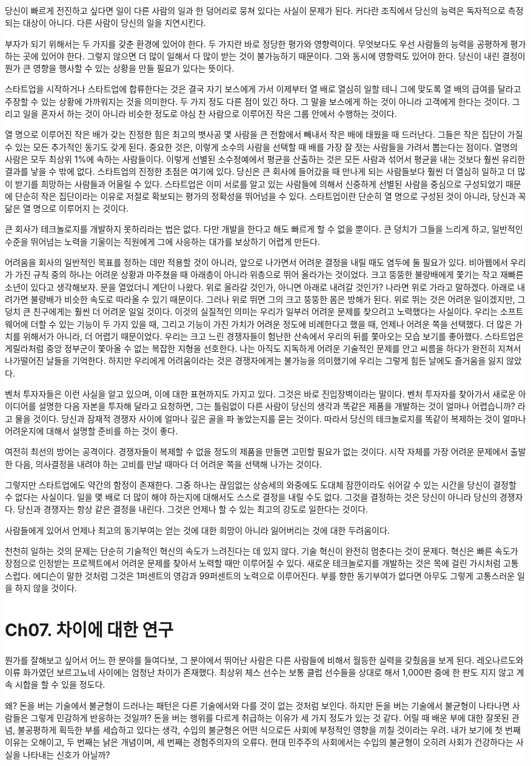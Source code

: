 당신이 빠르게 전진하고 싶다면 일이 다른 사람의 일과 한 덩어리로 뭉쳐 있다는 사실이 문제가 된다. 커다란 조직에서 당신의 능력은 독자적으로 측정되는 대상이 아니다. 다른 사람이 당신의 일을 지연시킨다.

부자가 되기 위해서는 두 가지를 갖춘 환경에 있어야 한다. 두 가지란 바로 정당한 평가와 영향력이다. 무엇보다도 우선 사람들의 능력을 공평하게 평가하는 곳에 있어야 한다. 그렇지 않으면 더 많이 일해서 다 많이 받는 것이 불가능하기 때문이다. 그와 동시에 영향력도 있어야 한다. 당신이 내린 결정이 뭔가 큰 영향을 행사할 수 있는 상황을 만들 필요가 있다는 뜻이다.

스타트업을 시작하거나 스타트업에 합류한다는 것은 결국 자기 보스에게 가서 이제부터 열 배로 열심히 일할 테니 그에 맞도록 열 배의 급여를 달라고 주장할 수 있는 상황에 가까워지는 것을 의미한다. 두 가지 정도 다른 점이 있긴 하다. 그 말을 보스에게 하는 것이 아니라 고객에게 한다는 것이다. 그리고 일을 혼자서 하는 것이 아니라 비슷한 정도로 야심 찬 사람으로 이루어진 작은 그룹 안에서 수행하는 것이다.

열 명으로 이루어진 작은 배가 갖는 진정한 힘은 최고의 뱃사공 몇 사람을 큰 전함에서 빼내서 작은 배에 태웠을 때 드러난다. 그들은 작은 집단이 가질 수 있는 모든 추가적인 동기도 갖게 된다. 중요한 것은, 이렇게 소수의 사람을 선택할 때 배를 가장 잘 젓는 사람들을 가려서 뽑는다는 점이다. 열명의 사람은 모두 최상위 1%에 속하는 사람들이다. 이렇게 선별된 소수정예에서 평균을 산출하는 것은 모든 사람과 섞어서 평균을 내는 것보다 훨씬 유리한 결과를 낳을 수 밖에 없다.
스타트업의 진정한 초점은 여기에 있다. 당신은 큰 회사에 들어갔을 때 만나게 되는 사람들보다 훨씬 더 열심히 일하고 더 많이 받기를 희망하는 사람들과 어울릴 수 있다. 스타트업은 이미 서로를 알고 있는 사람들에 의해서 신중하게 선별된 사람을 중심으로 구성되었기 때문에 단순히 작은 집단이라는 이유로 저절로 확보되는 평가의 정확성을 뛰어넘을 수 있다. 스타트업이란 단순히 열 명으로 구성된 것이 아니라, 당신과 꼭 닮은 열 명으로 이루어지 는 것이다.

큰 회사가 테크놀로지를 개발하지 못하리라는 법은 없다. 다만 개발을 한다고 해도 빠르게 할 수 없을 뿐이다. 큰 덩치가 그들을 느리게 하고, 일반적인 수준을 뛰어넘는 노력을 기울이는 직원에게 그에 사응하는 대가를 보상하기 어렵게 만든다.

어려움을 회사의 일반적인 목표를 정하는 데만 적용할 것이 아니라, 앞으로 나가면서 어려운 결정을 내릴 때도 염두에 둘 필요가 있다. 비아웹에서 우리가 가진 규칙 중의 하나는 어려운 상황과 마주쳤을 때 아래층이 아니라 위층으로 뛰어 올라가는 것이었다. 크고 뚱뚱한 불량배에게 쫓기는 작고 재빠른 소년이 있다고 생각해보자. 문을 열었더니 계단이 나왔다. 위로 올라갈 것인가, 아니면 아래로 내려갈 것인가? 나라면 위로 가라고 말하겠다. 아래로 내려가면 불량배가 비슷한 속도로 따라올 수 있기 때문이다. 그러나 위로 뛰면 그의 크고 뚱뚱한 몸은 방해가 된다. 위로 뛰는 것은 어려운 일이겠지만, 그 덩치 큰 친구에게는 훨씬 더 어려운 일일 것이다.
이것의 실질적인 의미는 우리가 일부러 어려운 문제를 찾으려고 노력했다는 사실이다. 우리는 소프트웨어에 더할 수 있는 기능이 두 가지 있을 때, 그리고 기능이 가진 가치가 어려운 정도에 비례한다고 했을 때, 언제나 어려운 쪽을 선택했다. 더 많은 가치를 위해서가 아니라, 더 어렵기 때문이었다. 우리는 크고 느린 경쟁자들이 험난한 산속에서 우리의 뒤를 쫓아오는 모습 보기를 좋아했다. 스타트업은 게릴라처럼 중앙 정부군이 쫓아올 수 없는 복잡한 지형을 선호한다. 나는 아직도 지독하게 어려운 기술적인 문제를 안고 씨름을 하다가 완전히 지쳐서 나가떨어진 날들을 기억한다. 하지만 우리에게 어려움이라는 것은 경쟁자에게는 불가능을 의미했기에 우리는 그렇게 힘든 날에도 즐거움을 잃지 않았다.

벤처 투자자들은 이런 사실을 알고 있으며, 이에 대한 표현까지도 가지고 있다. 그것은 바로 진입장벽이라는 말이다. 벤처 투자자를 찾아가서 새로운 아이디어를 설명한 다음 자본을 투자해 달라고 요청하면, 그는 틀림없이 다른 사람이 당신의 생각과 똑같은 제품을 개발하는 것이 얼마나 어렵습니까? 라고 물을 것이다. 당신과 잠재적 경쟁자 사이에 얼마나 깊은 골을 파 놓았는지를 묻는 것이다. 따라서 당신의 테크놀로지를 똑같이 복제하는 것이 얼마나 어려운지에 대해서 설명할 준비를 하는 것이 좋다.

여전히 최선의 방어는 공격이다. 경쟁자들이 복제할 수 없을 정도의 제품을 만들면 고민할 필요가 없는 것이다. 시작 자체를 가장 어려운 문제에서 출발한 다음, 의사결정을 내려야 하는 고비를 만날 때마다 더 어려운 쪽을 선택해 나가는 것이다.

그렇지만 스타트업에도 약간의 함정이 존재한다. 그중 하나는 끊임없는 상승세의 와중에도 도대체 잠깐이라도 쉬어갈 수 있는 시간을 당신이 결정할 수 없다는 사실이다. 일을 몇 배로 더 많이 해야 하는지에 대해서도 스스로 결정을 내릴 수도 없다. 그것을 결정하는 것은 당신이 아니라 당신의 경쟁자다. 당신과 경쟁자는 항상 같은 결정을 내린다. 그것은 언제나 할 수 있는 최고의 강도로 일한다는 것이다.

사람들에게 있어서 언제나 최고의 동기부여는 얻는 것에 대한 희망이 아니라 잃어버리는 것에 대한 두려움이다.

천천히 일하는 것의 문제는 단순히 기술적인 혁신의 속도가 느려진다는 데 있지 않다. 기술 혁신이 완전히 멈춘다는 것이 문제다. 혁신은 빠른 속도가 장점으로 인정받는 프로젝트에서 어려운 문제를 찾아서 노력할 때만 이루어질 수 있다. 새로운 테크놀로지를 개발하는 것은 목에 걸린 가시처럼 고통스럽다. 에디슨이 말한 것처럼 그것은 1퍼센트의 영감과 99퍼센트의 노력으로 이루어진다. 부를 향한 동기부여가 없다면 아무도 그렇게 고통스러운 일을 하지 않을 것이다.

# Ch07. 차이에 대한 연구
뭔가를 잘해보고 싶어서 어느 한 분야를 들여다보, 그 분야에서 뛰어난 사람은 다른 사람들에 비해서 월등한 실력을 갖췄음을 보게 된다. 레오나르도와 이류 화가였던 보르고뇨네 사이에는 엄청난 차이가 존재했다. 최상위 체스 선수는 보통 클럽 선수들을 상대로 해서 1,000판 중에 한 판도 지지 않고 계속 시합을 할 수 있을 정도다.

왜? 돈을 버는 기술에서 불균형이 드러나는 패턴은 다른 기술에서와 다를 것이 없는 것처럼 보인다. 하지만 돈을 버는 기술에서 불균형이 나타나면 사람들은 그렇게 민감하게 반응하는 것일까?
돈을 버는 행위를 다르게 취급하는 이유가 세 가지 정도가 있는 것 같다. 어릴 때 배운 부에 대한 잘못된 관념, 불공평하게 획득한 부를 세습하고 있다는 생각, 수입의 불균형은 어떤 식으로든 사회에 부정적인 영향을 끼칠 것이라는 우려. 내가 보기에 첫 번째 이유는 오해이고, 두 번째는 낡은 개념이며, 세 번째는 경험주의자의 오류다. 현대 민주주의 사회에서는 수입의 불균형이 오히려 사회가 건강하다는 사실을 나타내는 신호가 아닐까?
